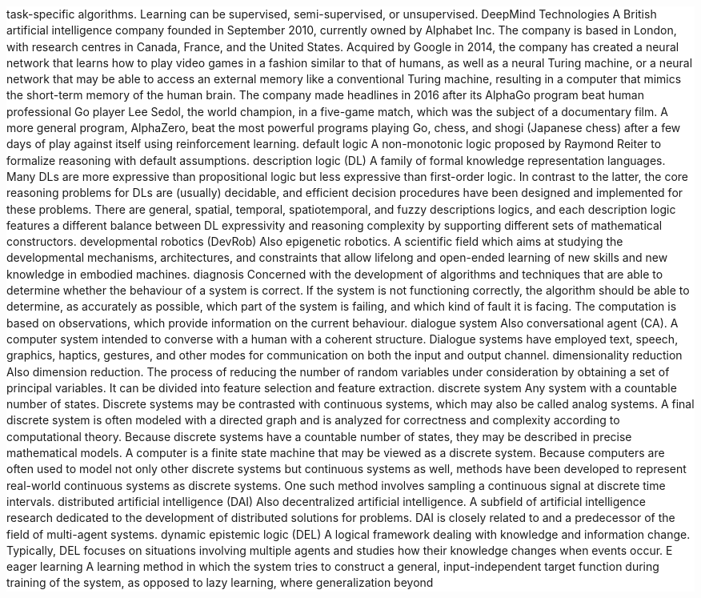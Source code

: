 task-specific algorithms. Learning can be supervised, semi-supervised,
or unsupervised. DeepMind Technologies A British artificial intelligence
company founded in September 2010, currently owned by Alphabet Inc. The
company is based in London, with research centres in Canada, France, and
the United States. Acquired by Google in 2014, the company has created a
neural network that learns how to play video games in a fashion similar
to that of humans, as well as a neural Turing machine, or a neural
network that may be able to access an external memory like a
conventional Turing machine, resulting in a computer that mimics the
short-term memory of the human brain. The company made headlines in 2016
after its AlphaGo program beat human professional Go player Lee Sedol,
the world champion, in a five-game match, which was the subject of a
documentary film. A more general program, AlphaZero, beat the most
powerful programs playing Go, chess, and shogi (Japanese chess) after a
few days of play against itself using reinforcement learning. default
logic A non-monotonic logic proposed by Raymond Reiter to formalize
reasoning with default assumptions. description logic (DL) A family of
formal knowledge representation languages. Many DLs are more expressive
than propositional logic but less expressive than first-order logic. In
contrast to the latter, the core reasoning problems for DLs are
(usually) decidable, and efficient decision procedures have been
designed and implemented for these problems. There are general, spatial,
temporal, spatiotemporal, and fuzzy descriptions logics, and each
description logic features a different balance between DL expressivity
and reasoning complexity by supporting different sets of mathematical
constructors. developmental robotics (DevRob) Also epigenetic robotics.
A scientific field which aims at studying the developmental mechanisms,
architectures, and constraints that allow lifelong and open-ended
learning of new skills and new knowledge in embodied machines. diagnosis
Concerned with the development of algorithms and techniques that are
able to determine whether the behaviour of a system is correct. If the
system is not functioning correctly, the algorithm should be able to
determine, as accurately as possible, which part of the system is
failing, and which kind of fault it is facing. The computation is based
on observations, which provide information on the current behaviour.
dialogue system Also conversational agent (CA). A computer system
intended to converse with a human with a coherent structure. Dialogue
systems have employed text, speech, graphics, haptics, gestures, and
other modes for communication on both the input and output channel.
dimensionality reduction Also dimension reduction. The process of
reducing the number of random variables under consideration by obtaining
a set of principal variables. It can be divided into feature selection
and feature extraction. discrete system Any system with a countable
number of states. Discrete systems may be contrasted with continuous
systems, which may also be called analog systems. A final discrete
system is often modeled with a directed graph and is analyzed for
correctness and complexity according to computational theory. Because
discrete systems have a countable number of states, they may be
described in precise mathematical models. A computer is a finite state
machine that may be viewed as a discrete system. Because computers are
often used to model not only other discrete systems but continuous
systems as well, methods have been developed to represent real-world
continuous systems as discrete systems. One such method involves
sampling a continuous signal at discrete time intervals. distributed
artificial intelligence (DAI) Also decentralized artificial
intelligence. A subfield of artificial intelligence research dedicated
to the development of distributed solutions for problems. DAI is closely
related to and a predecessor of the field of multi-agent systems.
dynamic epistemic logic (DEL) A logical framework dealing with knowledge
and information change. Typically, DEL focuses on situations involving
multiple agents and studies how their knowledge changes when events
occur. E eager learning A learning method in which the system tries to
construct a general, input-independent target function during training
of the system, as opposed to lazy learning, where generalization beyond
